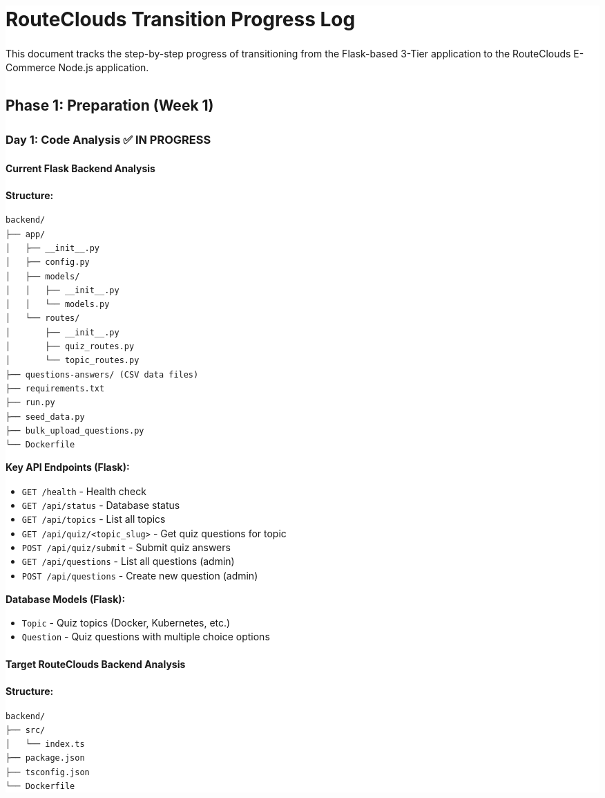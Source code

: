 # RouteClouds Transition Progress Log

This document tracks the step-by-step progress of transitioning from the Flask-based 3-Tier application to the RouteClouds E-Commerce Node.js application.

## Phase 1: Preparation (Week 1)

### Day 1: Code Analysis ✅ IN PROGRESS

#### Current Flask Backend Analysis

**Structure:**
```
backend/
├── app/
│   ├── __init__.py
│   ├── config.py
│   ├── models/
│   │   ├── __init__.py
│   │   └── models.py
│   └── routes/
│       ├── __init__.py
│       ├── quiz_routes.py
│       └── topic_routes.py
├── questions-answers/ (CSV data files)
├── requirements.txt
├── run.py
├── seed_data.py
├── bulk_upload_questions.py
└── Dockerfile
```

**Key API Endpoints (Flask):**
- `GET /health` - Health check
- `GET /api/status` - Database status
- `GET /api/topics` - List all topics
- `GET /api/quiz/<topic_slug>` - Get quiz questions for topic
- `POST /api/quiz/submit` - Submit quiz answers
- `GET /api/questions` - List all questions (admin)
- `POST /api/questions` - Create new question (admin)

**Database Models (Flask):**
- `Topic` - Quiz topics (Docker, Kubernetes, etc.)
- `Question` - Quiz questions with multiple choice options

#### Target RouteClouds Backend Analysis

**Structure:**
```
backend/
├── src/
│   └── index.ts
├── package.json
├── tsconfig.json
└── Dockerfile
```
